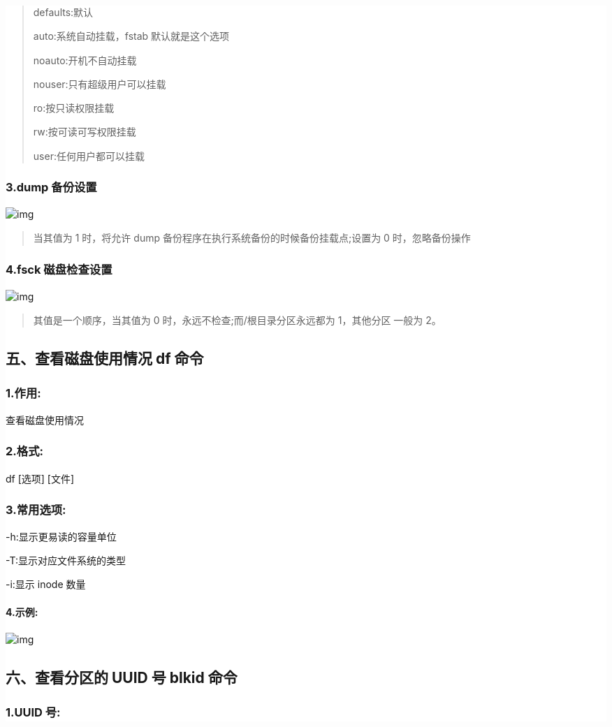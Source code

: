 > defaults:默认
>
> auto:系统自动挂载，fstab 默认就是这个选项
>
> noauto:开机不自动挂载
>
> nouser:只有超级用户可以挂载
>
> ro:按只读权限挂载
>
> rw:按可读可写权限挂载
>
> user:任何用户都可以挂载

### 3.dump 备份设置

![img](/images/posts/Linux-系统管理/Linux-系统管理08-文件系统与LVM/8.png)

> 当其值为 1 时，将允许 dump 备份程序在执行系统备份的时候备份挂载点;设置为 0 时，忽略备份操作

### 4.fsck 磁盘检查设置

![img](/images/posts/Linux-系统管理/Linux-系统管理08-文件系统与LVM/9.png)

> 其值是一个顺序，当其值为 0 时，永远不检查;而/根目录分区永远都为 1，其他分区 一般为 2。

## 五、查看磁盘使用情况 df 命令

### 1.作用:

查看磁盘使用情况

### 2.格式:

df [选项] [文件]

### 3.常用选项:

-h:显示更易读的容量单位

-T:显示对应文件系统的类型

-i:显示 inode 数量

#### 4.示例:

![img](/images/posts/Linux-系统管理/Linux-系统管理08-文件系统与LVM/10.png)

## 六、查看分区的 UUID 号 blkid 命令

### 1.UUID 号:
